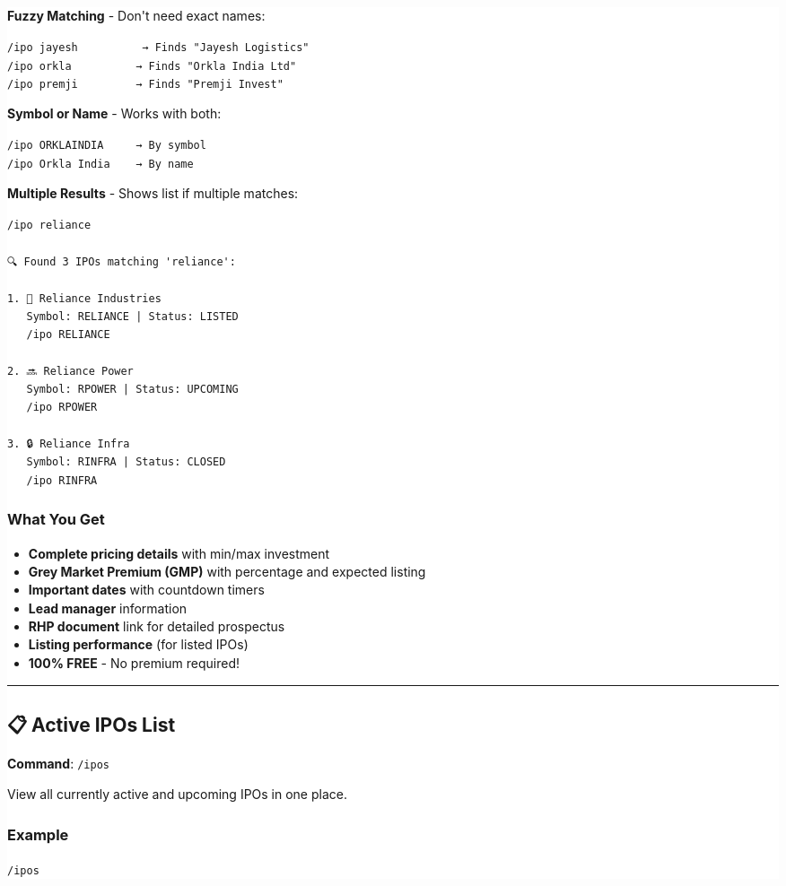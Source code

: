 **Fuzzy Matching** - Don't need exact names:
```
/ipo jayesh          → Finds "Jayesh Logistics"
/ipo orkla          → Finds "Orkla India Ltd"
/ipo premji         → Finds "Premji Invest"
```

**Symbol or Name** - Works with both:
```
/ipo ORKLAINDIA     → By symbol
/ipo Orkla India    → By name
```

**Multiple Results** - Shows list if multiple matches:
```
/ipo reliance

🔍 Found 3 IPOs matching 'reliance':

1. 🎉 Reliance Industries
   Symbol: RELIANCE | Status: LISTED
   /ipo RELIANCE

2. 🔜 Reliance Power
   Symbol: RPOWER | Status: UPCOMING
   /ipo RPOWER

3. 🔒 Reliance Infra
   Symbol: RINFRA | Status: CLOSED
   /ipo RINFRA
```

### What You Get

- **Complete pricing details** with min/max investment
- **Grey Market Premium (GMP)** with percentage and expected listing
- **Important dates** with countdown timers
- **Lead manager** information
- **RHP document** link for detailed prospectus
- **Listing performance** (for listed IPOs)
- **100% FREE** - No premium required!

---

## 📋 Active IPOs List

**Command**: `/ipos`

View all currently active and upcoming IPOs in one place.

### Example

```
/ipos
```
